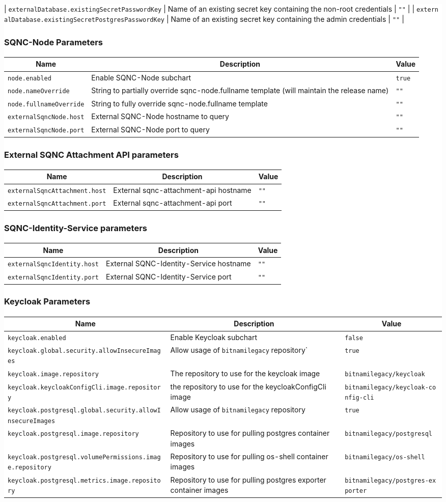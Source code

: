 | `externalDatabase.existingSecretPasswordKey`         | Name of an existing secret key containing the non-root credentials       | `""`                              |
| `externalDatabase.existingSecretPostgresPasswordKey` | Name of an existing secret key containing the admin credentials          | `""`                              |

### SQNC-Node Parameters

| Name                    | Description                                                                               | Value  |
| ----------------------- | ----------------------------------------------------------------------------------------- | ------ |
| `node.enabled`          | Enable SQNC-Node subchart                                                                 | `true` |
| `node.nameOverride`     | String to partially override sqnc-node.fullname template (will maintain the release name) | `""`   |
| `node.fullnameOverride` | String to fully override sqnc-node.fullname template                                      | `""`   |
| `externalSqncNode.host` | External SQNC-Node hostname to query                                                      | `""`   |
| `externalSqncNode.port` | External SQNC-Node port to query                                                          | `""`   |

### External SQNC Attachment API parameters

| Name                          | Description                           | Value |
| ----------------------------- | ------------------------------------- | ----- |
| `externalSqncAttachment.host` | External sqnc-attachment-api hostname | `""`  |
| `externalSqncAttachment.port` | External sqnc-attachment-api port     | `""`  |

### SQNC-Identity-Service parameters

| Name                        | Description                             | Value |
| --------------------------- | --------------------------------------- | ----- |
| `externalSqncIdentity.host` | External SQNC-Identity-Service hostname | `""`  |
| `externalSqncIdentity.port` | External SQNC-Identity-Service port     | `""`  |

### Keycloak Parameters

| Name                                                      | Description                                                      | Value                               |
| --------------------------------------------------------- | ---------------------------------------------------------------- | ----------------------------------- |
| `keycloak.enabled`                                        | Enable Keycloak subchart                                         | `false`                             |
| `keycloak.global.security.allowInsecureImages`            | Allow usage of `bitnamilegacy` repository`                       | `true`                              |
| `keycloak.image.repository`                               | The repository to use for the keycloak image                     | `bitnamilegacy/keycloak`            |
| `keycloak.keycloakConfigCli.image.repository`             | the repository to use for the keycloakConfigCli image            | `bitnamilegacy/keycloak-config-cli` |
| `keycloak.postgresql.global.security.allowInsecureImages` | Allow usage of `bitnamilegacy` repository                        | `true`                              |
| `keycloak.postgresql.image.repository`                    | Repository to use for pulling postgres container images          | `bitnamilegacy/postgresql`          |
| `keycloak.postgresql.volumePermissions.image.repository`  | Repository to use for pulling os-shell container images          | `bitnamilegacy/os-shell`            |
| `keycloak.postgresql.metrics.image.repository`            | Repository to use for pulling postgres exporter container images | `bitnamilegacy/postgres-exporter`   |
